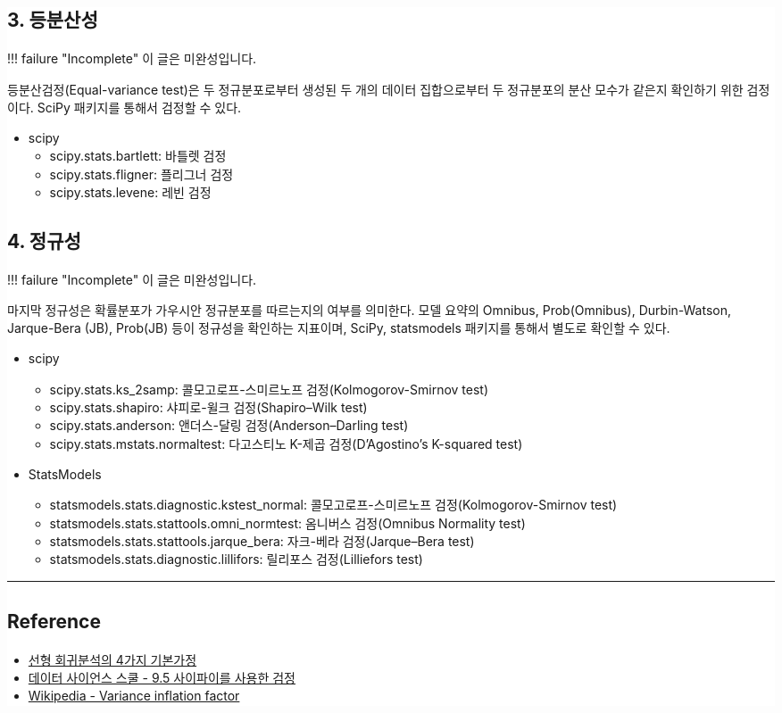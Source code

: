 ## 3. 등분산성

!!! failure "Incomplete"
    이 글은 미완성입니다.

등분산검정(Equal-variance test)은 두 정규분포로부터 생성된 두 개의 데이터 집합으로부터 두 정규분포의 분산 모수가 같은지 확인하기 위한 검정이다. SciPy 패키지를 통해서 검정할 수 있다.

- scipy
    - scipy.stats.bartlett: 바틀렛 검정
    - scipy.stats.fligner: 플리그너 검정
    - scipy.stats.levene: 레빈 검정

## 4. 정규성

!!! failure "Incomplete"
    이 글은 미완성입니다.

마지막 정규성은 확률분포가 가우시안 정규분포를 따르는지의 여부를 의미한다. 모델 요약의 Omnibus, Prob(Omnibus), Durbin-Watson, Jarque-Bera (JB), Prob(JB) 등이 정규성을 확인하는 지표이며, SciPy, statsmodels 패키지를 통해서 별도로 확인할 수 있다.

- scipy
    - scipy.stats.ks_2samp: 콜모고로프-스미르노프 검정(Kolmogorov-Smirnov test)
    - scipy.stats.shapiro: 샤피로-윌크 검정(Shapiro–Wilk test)
    - scipy.stats.anderson: 앤더스-달링 검정(Anderson–Darling test)
    - scipy.stats.mstats.normaltest: 다고스티노 K-제곱 검정(D’Agostino’s K-squared test)

- StatsModels
    - statsmodels.stats.diagnostic.kstest_normal: 콜모고로프-스미르노프 검정(Kolmogorov-Smirnov test)
    - statsmodels.stats.stattools.omni_normtest: 옴니버스 검정(Omnibus Normality test)
    - statsmodels.stats.stattools.jarque_bera: 자크-베라 검정(Jarque–Bera test)
    - statsmodels.stats.diagnostic.lillifors: 릴리포스 검정(Lilliefors test)

---
## Reference
- [선형 회귀분석의 4가지 기본가정](https://kkokkilkon.tistory.com/175)
- [데이터 사이언스 스쿨 - 9.5 사이파이를 사용한 검정](https://datascienceschool.net/02%20mathematics/09.05%20%EC%82%AC%EC%9D%B4%ED%8C%8C%EC%9D%B4%EB%A5%BC%20%EC%82%AC%EC%9A%A9%ED%95%9C%20%EA%B2%80%EC%A0%95.html)
- [Wikipedia - Variance inflation factor](https://en.wikipedia.org/wiki/Variance_inflation_factor)